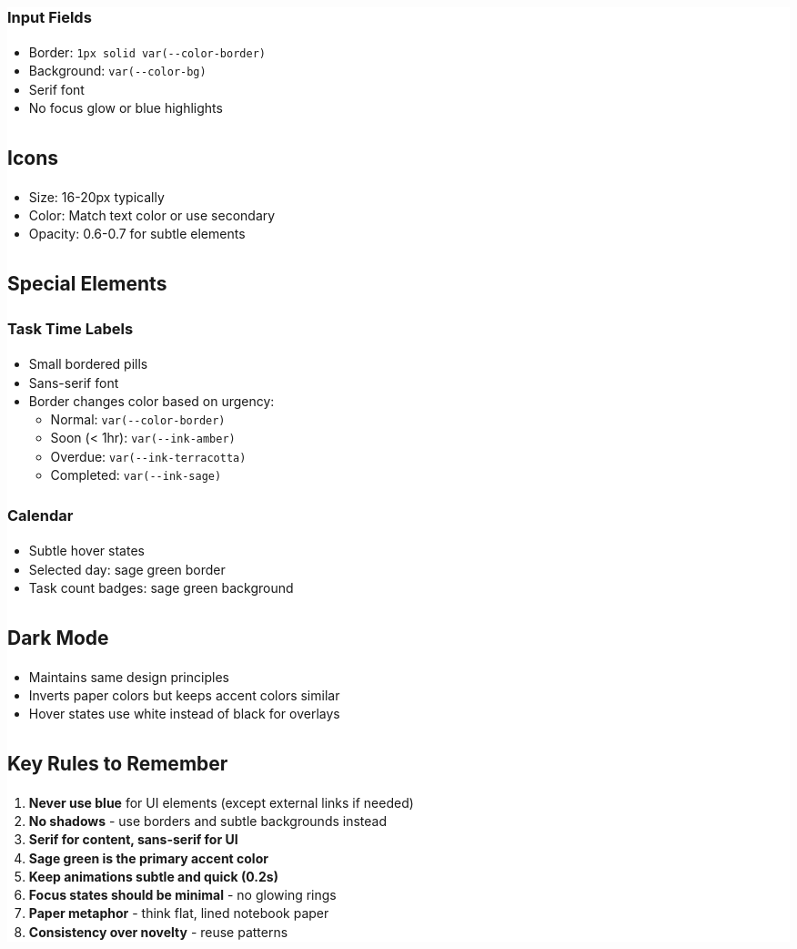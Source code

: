 ### Input Fields
- Border: `1px solid var(--color-border)`
- Background: `var(--color-bg)`
- Serif font
- No focus glow or blue highlights

## Icons
- Size: 16-20px typically
- Color: Match text color or use secondary
- Opacity: 0.6-0.7 for subtle elements

## Special Elements

### Task Time Labels
- Small bordered pills
- Sans-serif font
- Border changes color based on urgency:
  - Normal: `var(--color-border)`
  - Soon (< 1hr): `var(--ink-amber)`
  - Overdue: `var(--ink-terracotta)`
  - Completed: `var(--ink-sage)`

### Calendar
- Subtle hover states
- Selected day: sage green border
- Task count badges: sage green background

## Dark Mode
- Maintains same design principles
- Inverts paper colors but keeps accent colors similar
- Hover states use white instead of black for overlays

## Key Rules to Remember
1. **Never use blue** for UI elements (except external links if needed)
2. **No shadows** - use borders and subtle backgrounds instead
3. **Serif for content, sans-serif for UI**
4. **Sage green is the primary accent color**
5. **Keep animations subtle and quick (0.2s)**
6. **Focus states should be minimal** - no glowing rings
7. **Paper metaphor** - think flat, lined notebook paper
8. **Consistency over novelty** - reuse patterns